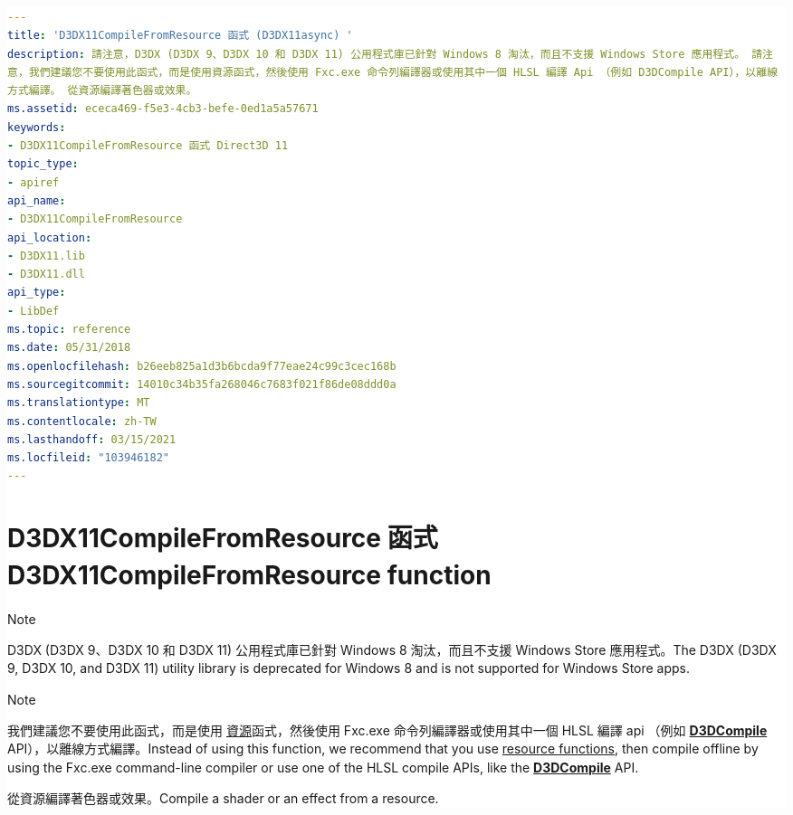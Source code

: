 ```yaml
---
title: 'D3DX11CompileFromResource 函式 (D3DX11async) '
description: 請注意，D3DX (D3DX 9、D3DX 10 和 D3DX 11) 公用程式庫已針對 Windows 8 淘汰，而且不支援 Windows Store 應用程式。 請注意，我們建議您不要使用此函式，而是使用資源函式，然後使用 Fxc.exe 命令列編譯器或使用其中一個 HLSL 編譯 Api （例如 D3DCompile API），以離線方式編譯。 從資源編譯著色器或效果。
ms.assetid: ececa469-f5e3-4cb3-befe-0ed1a5a57671
keywords:
- D3DX11CompileFromResource 函式 Direct3D 11
topic_type:
- apiref
api_name:
- D3DX11CompileFromResource
api_location:
- D3DX11.lib
- D3DX11.dll
api_type:
- LibDef
ms.topic: reference
ms.date: 05/31/2018
ms.openlocfilehash: b26eeb825a1d3b6bcda9f77eae24c99c3cec168b
ms.sourcegitcommit: 14010c34b35fa268046c7683f021f86de08ddd0a
ms.translationtype: MT
ms.contentlocale: zh-TW
ms.lasthandoff: 03/15/2021
ms.locfileid: "103946182"
---
```

# <a name="d3dx11compilefromresource-function"></a><span data-ttu-id="39d8d-106">D3DX11CompileFromResource 函式</span><span class="sxs-lookup"><span data-stu-id="39d8d-106">D3DX11CompileFromResource function</span></span>

> [!Note]  
> <span data-ttu-id="39d8d-107">D3DX (D3DX 9、D3DX 10 和 D3DX 11) 公用程式庫已針對 Windows 8 淘汰，而且不支援 Windows Store 應用程式。</span><span class="sxs-lookup"><span data-stu-id="39d8d-107">The D3DX (D3DX 9, D3DX 10, and D3DX 11) utility library is deprecated for Windows 8 and is not supported for Windows Store apps.</span></span>

 

> [!Note]  
> <span data-ttu-id="39d8d-108">我們建議您不要使用此函式，而是使用 [資源](/windows/desktop/menurc/resources-functions)函式，然後使用 Fxc.exe 命令列編譯器或使用其中一個 HLSL 編譯 api （例如 [**D3DCompile**](/windows/desktop/direct3dhlsl/d3dcompile) API），以離線方式編譯。</span><span class="sxs-lookup"><span data-stu-id="39d8d-108">Instead of using this function, we recommend that you use [resource functions](/windows/desktop/menurc/resources-functions), then compile offline by using the Fxc.exe command-line compiler or use one of the HLSL compile APIs, like the [**D3DCompile**](/windows/desktop/direct3dhlsl/d3dcompile) API.</span></span>

 

<span data-ttu-id="39d8d-109">從資源編譯著色器或效果。</span><span class="sxs-lookup"><span data-stu-id="39d8d-109">Compile a shader or an effect from a resource.</span></span>
